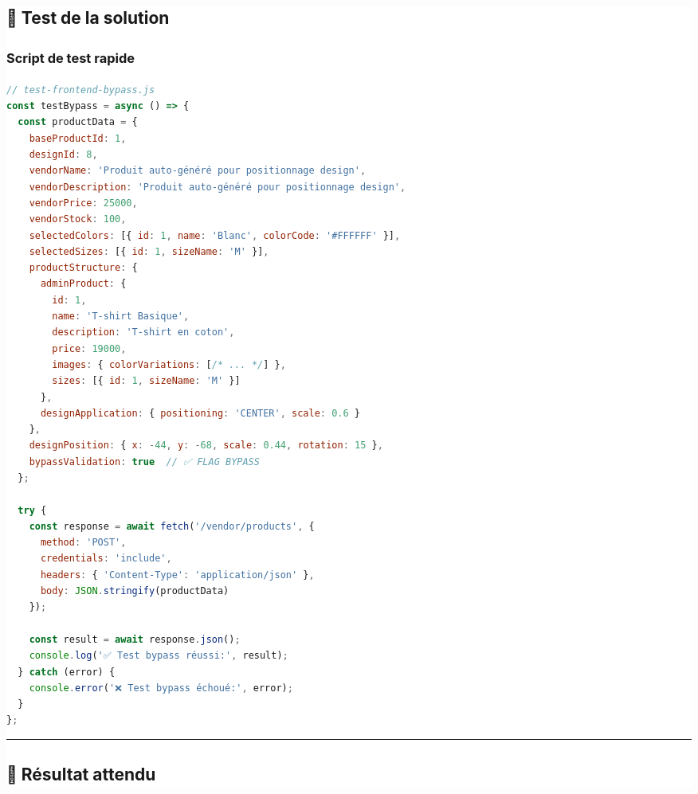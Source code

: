 
## 🧪 Test de la solution

### Script de test rapide
```javascript
// test-frontend-bypass.js
const testBypass = async () => {
  const productData = {
    baseProductId: 1,
    designId: 8,
    vendorName: 'Produit auto-généré pour positionnage design',
    vendorDescription: 'Produit auto-généré pour positionnage design',
    vendorPrice: 25000,
    vendorStock: 100,
    selectedColors: [{ id: 1, name: 'Blanc', colorCode: '#FFFFFF' }],
    selectedSizes: [{ id: 1, sizeName: 'M' }],
    productStructure: {
      adminProduct: {
        id: 1,
        name: 'T-shirt Basique',
        description: 'T-shirt en coton',
        price: 19000,
        images: { colorVariations: [/* ... */] },
        sizes: [{ id: 1, sizeName: 'M' }]
      },
      designApplication: { positioning: 'CENTER', scale: 0.6 }
    },
    designPosition: { x: -44, y: -68, scale: 0.44, rotation: 15 },
    bypassValidation: true  // ✅ FLAG BYPASS
  };

  try {
    const response = await fetch('/vendor/products', {
      method: 'POST',
      credentials: 'include',
      headers: { 'Content-Type': 'application/json' },
      body: JSON.stringify(productData)
    });

    const result = await response.json();
    console.log('✅ Test bypass réussi:', result);
  } catch (error) {
    console.error('❌ Test bypass échoué:', error);
  }
};
```

---

## 🎯 Résultat attendu
